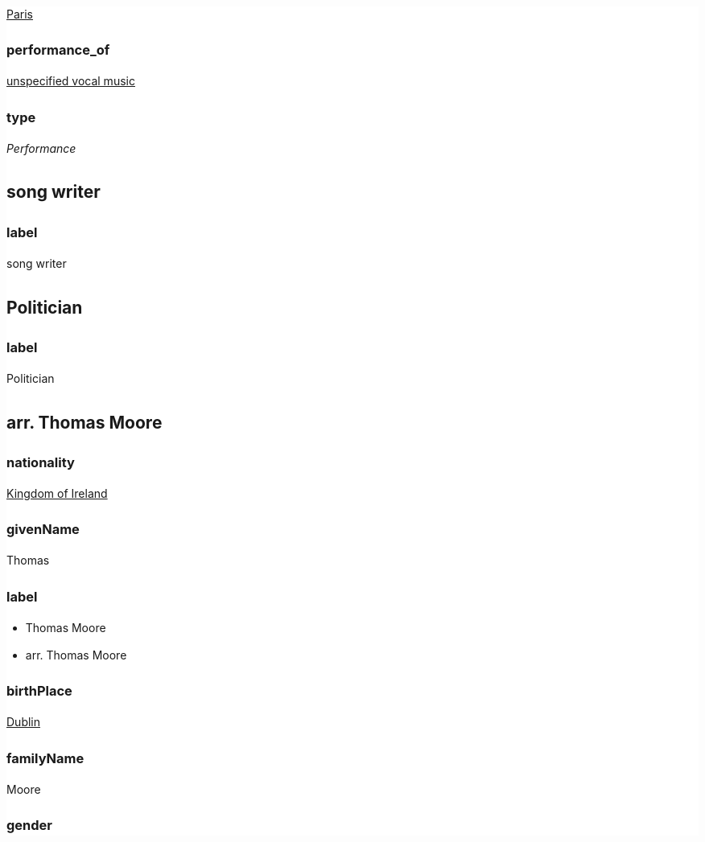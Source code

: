 [Paris](#Paris)

### performance_of


[unspecified vocal music](#unspecified-vocal-music)

### type


*Performance*

## song writer

### label


song writer

## Politician

### label


Politician

## arr. Thomas Moore

### nationality


[Kingdom of Ireland](#Kingdom-of-Ireland)

### givenName


Thomas

### label

 - Thomas Moore

 - arr. Thomas Moore

### birthPlace


[Dublin](#Dublin)

### familyName


Moore

### gender
